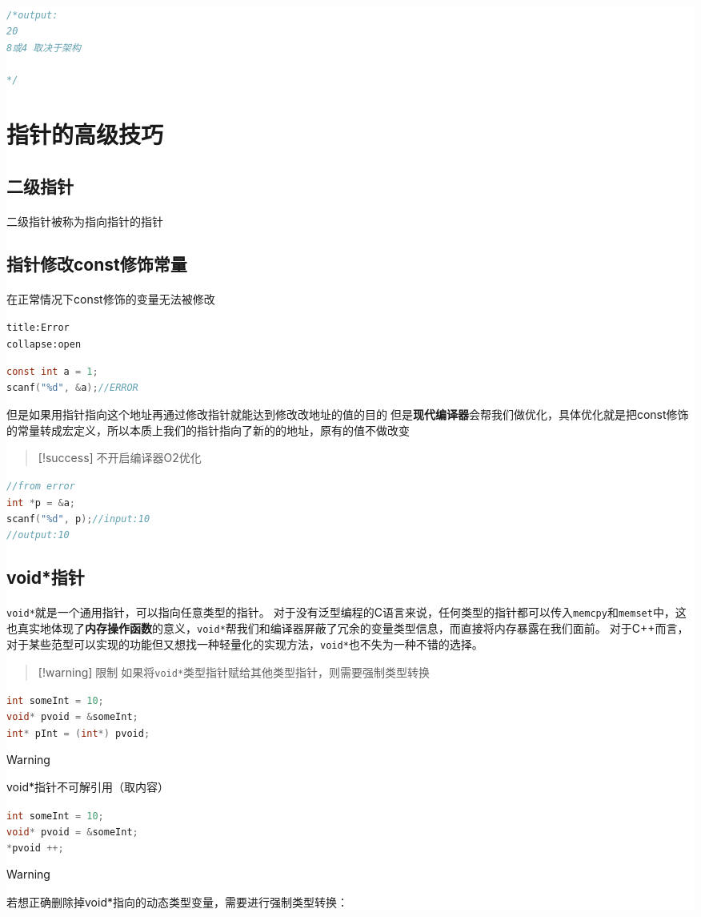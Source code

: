 ```c
/*output:
20
8或4 取决于架构

*/
```

# 指针的高级技巧

## 二级指针
二级指针被称为指向指针的指针

## 指针修改const修饰常量
在正常情况下const修饰的变量无法被修改
```ad-error
title:Error
collapse:open
```
```c
const int a = 1;
scanf("%d", &a);//ERROR
```

但是如果用指针指向这个地址再通过修改指针就能达到修改改地址的值的目的
但是**现代编译器**会帮我们做优化，具体优化就是把const修饰的常量转成宏定义，所以本质上我们的指针指向了新的的地址，原有的值不做改变
> [!success] 
> 不开启编译器O2优化
```c
//from error
int *p = &a;
scanf("%d", p);//input:10
//output:10
```

## void\*指针
`void*`就是一个通用指针，可以指向任意类型的指针。
对于没有泛型编程的C语言来说，任何类型的指针都可以传入`memcpy`和`memset`中，这也真实地体现了**内存操作函数**的意义，`void*`帮我们和编译器屏蔽了冗余的变量类型信息，而直接将内存暴露在我们面前。
对于C++而言，对于某些范型可以实现的功能但又想找一种轻量化的实现方法，`void*`也不失为一种不错的选择。
> [!warning] 限制
> 如果将`void*`类型指针赋给其他类型指针，则需要强制类型转换
```c
int someInt = 10;
void* pvoid = &someInt;
int* pInt = (int*) pvoid;
```

> [!warning] 
> void\*指针不可解引用（取内容）
```c
int someInt = 10;
void* pvoid = &someInt;
*pvoid ++;
```

> [!warning] 
> 若想正确删除掉void\*指向的动态类型变量，需要进行强制类型转换：
